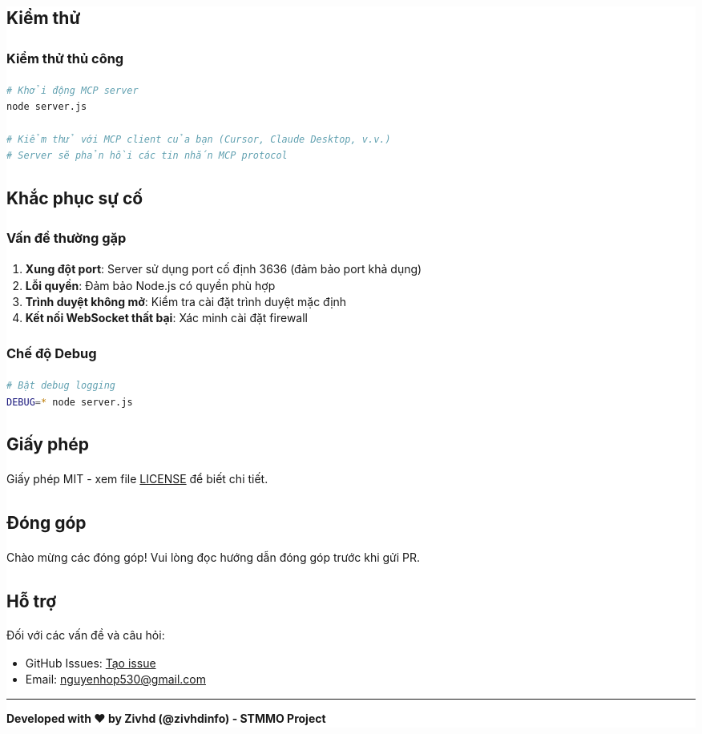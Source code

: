 ## Kiểm thử

### Kiểm thử thủ công

```bash
# Khởi động MCP server
node server.js

# Kiểm thử với MCP client của bạn (Cursor, Claude Desktop, v.v.)
# Server sẽ phản hồi các tin nhắn MCP protocol
```

## Khắc phục sự cố

### Vấn đề thường gặp

1. **Xung đột port**: Server sử dụng port cố định 3636 (đảm bảo port khả dụng)
2. **Lỗi quyền**: Đảm bảo Node.js có quyền phù hợp
3. **Trình duyệt không mở**: Kiểm tra cài đặt trình duyệt mặc định
4. **Kết nối WebSocket thất bại**: Xác minh cài đặt firewall

### Chế độ Debug

```bash
# Bật debug logging
DEBUG=* node server.js
```

## Giấy phép

Giấy phép MIT - xem file [LICENSE](LICENSE) để biết chi tiết.

## Đóng góp

Chào mừng các đóng góp! Vui lòng đọc hướng dẫn đóng góp trước khi gửi PR.

## Hỗ trợ

Đối với các vấn đề và câu hỏi:
- GitHub Issues: [Tạo issue](https://github.com/zivhdinfo/interactive-feedback-mcp-nodejs/issues)
- Email: nguyenhop530@gmail.com

---

**Developed with ❤️ by Zivhd (@zivhdinfo) - STMMO Project**